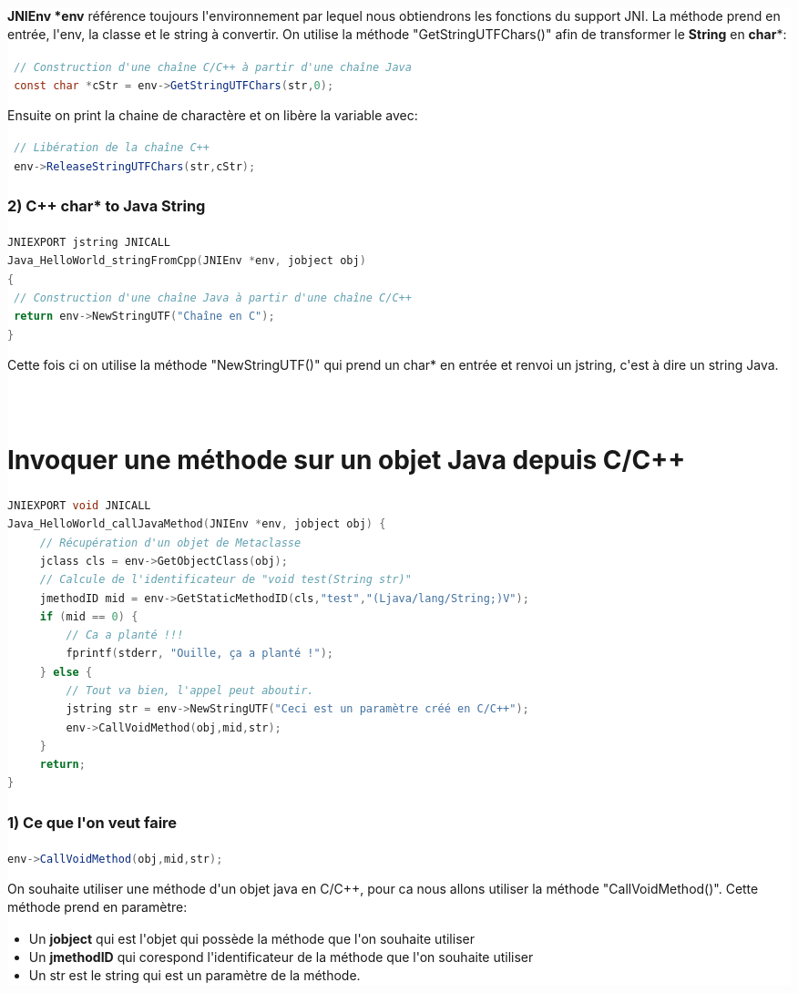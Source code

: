 **JNIEnv \*env** référence toujours l'environnement par lequel nous obtiendrons les fonctions du support JNI. 
La méthode prend en entrée, l'env, la classe et le string à convertir. On utilise la méthode "GetStringUTFChars()" afin de transformer le **String** en **char**\*:

```java	
 // Construction d'une chaîne C/C++ à partir d'une chaîne Java
 const char *cStr = env->GetStringUTFChars(str,0);
```		
Ensuite on print la chaine de charactère et on libère la variable avec:
```java		
 // Libération de la chaîne C++
 env->ReleaseStringUTFChars(str,cStr);
```	

### 2) C++ char* to Java String
```cpp
JNIEXPORT jstring JNICALL
Java_HelloWorld_stringFromCpp(JNIEnv *env, jobject obj)
{
 // Construction d'une chaîne Java à partir d'une chaîne C/C++
 return env->NewStringUTF("Chaîne en C");
}
```
Cette fois ci on utilise la méthode "NewStringUTF()" qui prend un char* en entrée et renvoi un jstring, c'est à dire un string Java.

<br>

# Invoquer une méthode sur un objet Java depuis C/C++
```cpp
JNIEXPORT void JNICALL
Java_HelloWorld_callJavaMethod(JNIEnv *env, jobject obj) {
	 // Récupération d'un objet de Metaclasse
	 jclass cls = env->GetObjectClass(obj);
	 // Calcule de l'identificateur de "void test(String str)"
	 jmethodID mid = env->GetStaticMethodID(cls,"test","(Ljava/lang/String;)V");
	 if (mid == 0) {
		 // Ca a planté !!!
		 fprintf(stderr, "Ouille, ça a planté !");
	 } else {
		 // Tout va bien, l'appel peut aboutir.
		 jstring str = env->NewStringUTF("Ceci est un paramètre créé en C/C++");
		 env->CallVoidMethod(obj,mid,str);
	 }
	 return;
}
```
### 1) Ce que l'on veut faire
```java	
env->CallVoidMethod(obj,mid,str);
```
On souhaite utiliser une méthode d'un objet java en C/C++, pour ca nous allons utiliser la méthode "CallVoidMethod()". Cette méthode prend en paramètre:
- Un **jobject** qui est l'objet qui possède la méthode que l'on souhaite utiliser
- Un **jmethodID** qui corespond l'identificateur de la méthode que l'on souhaite utiliser
- Un str est le string qui est un paramètre de la méthode.
